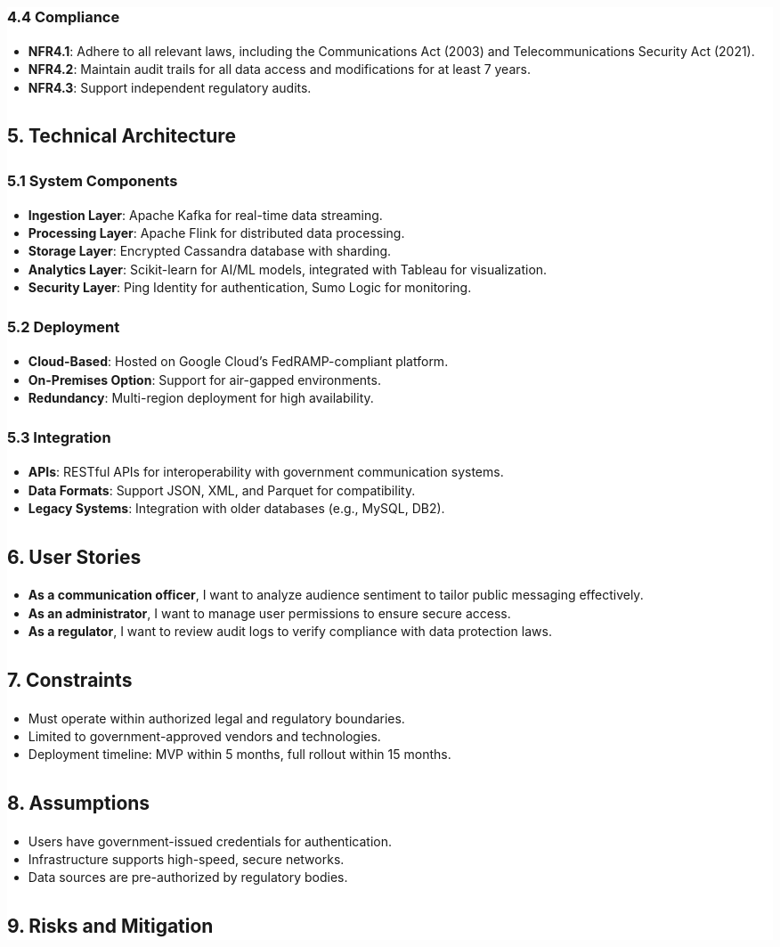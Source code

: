 ### 4.4 Compliance

- **NFR4.1**: Adhere to all relevant laws, including the Communications Act (2003) and Telecommunications Security Act (2021).
- **NFR4.2**: Maintain audit trails for all data access and modifications for at least 7 years.
- **NFR4.3**: Support independent regulatory audits.

## 5. Technical Architecture

### 5.1 System Components

- **Ingestion Layer**: Apache Kafka for real-time data streaming.
- **Processing Layer**: Apache Flink for distributed data processing.
- **Storage Layer**: Encrypted Cassandra database with sharding.
- **Analytics Layer**: Scikit-learn for AI/ML models, integrated with Tableau for visualization.
- **Security Layer**: Ping Identity for authentication, Sumo Logic for monitoring.

### 5.2 Deployment

- **Cloud-Based**: Hosted on Google Cloud’s FedRAMP-compliant platform.
- **On-Premises Option**: Support for air-gapped environments.
- **Redundancy**: Multi-region deployment for high availability.

### 5.3 Integration

- **APIs**: RESTful APIs for interoperability with government communication systems.
- **Data Formats**: Support JSON, XML, and Parquet for compatibility.
- **Legacy Systems**: Integration with older databases (e.g., MySQL, DB2).

## 6. User Stories

- **As a communication officer**, I want to analyze audience sentiment to tailor public messaging effectively.
- **As an administrator**, I want to manage user permissions to ensure secure access.
- **As a regulator**, I want to review audit logs to verify compliance with data protection laws.

## 7. Constraints

- Must operate within authorized legal and regulatory boundaries.
- Limited to government-approved vendors and technologies.
- Deployment timeline: MVP within 5 months, full rollout within 15 months.

## 8. Assumptions

- Users have government-issued credentials for authentication.
- Infrastructure supports high-speed, secure networks.
- Data sources are pre-authorized by regulatory bodies.

## 9. Risks and Mitigation
